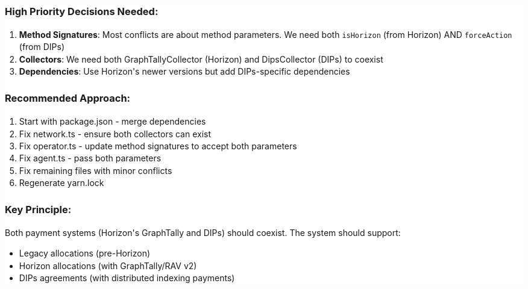 ### High Priority Decisions Needed:
1. **Method Signatures**: Most conflicts are about method parameters. We need both `isHorizon` (from Horizon) AND `forceAction` (from DIPs)
2. **Collectors**: We need both GraphTallyCollector (Horizon) and DipsCollector (DIPs) to coexist
3. **Dependencies**: Use Horizon's newer versions but add DIPs-specific dependencies

### Recommended Approach:
1. Start with package.json - merge dependencies
2. Fix network.ts - ensure both collectors can exist
3. Fix operator.ts - update method signatures to accept both parameters
4. Fix agent.ts - pass both parameters
5. Fix remaining files with minor conflicts
6. Regenerate yarn.lock

### Key Principle:
Both payment systems (Horizon's GraphTally and DIPs) should coexist. The system should support:
- Legacy allocations (pre-Horizon)
- Horizon allocations (with GraphTally/RAV v2)
- DIPs agreements (with distributed indexing payments)